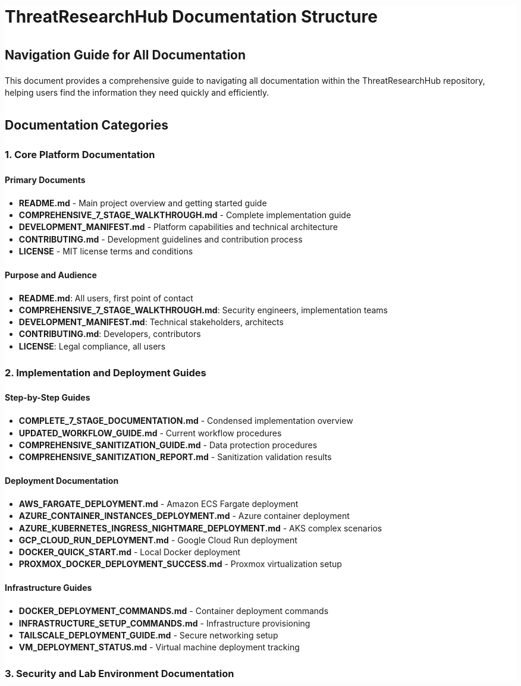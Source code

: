# ThreatResearchHub Documentation Structure

## Navigation Guide for All Documentation

This document provides a comprehensive guide to navigating all documentation within the ThreatResearchHub repository, helping users find the information they need quickly and efficiently.

## Documentation Categories

### 1. Core Platform Documentation

#### Primary Documents
- **README.md** - Main project overview and getting started guide
- **COMPREHENSIVE_7_STAGE_WALKTHROUGH.md** - Complete implementation guide
- **DEVELOPMENT_MANIFEST.md** - Platform capabilities and technical architecture
- **CONTRIBUTING.md** - Development guidelines and contribution process
- **LICENSE** - MIT license terms and conditions

#### Purpose and Audience
- **README.md**: All users, first point of contact
- **COMPREHENSIVE_7_STAGE_WALKTHROUGH.md**: Security engineers, implementation teams
- **DEVELOPMENT_MANIFEST.md**: Technical stakeholders, architects
- **CONTRIBUTING.md**: Developers, contributors
- **LICENSE**: Legal compliance, all users

### 2. Implementation and Deployment Guides

#### Step-by-Step Guides
- **COMPLETE_7_STAGE_DOCUMENTATION.md** - Condensed implementation overview
- **UPDATED_WORKFLOW_GUIDE.md** - Current workflow procedures
- **COMPREHENSIVE_SANITIZATION_GUIDE.md** - Data protection procedures
- **COMPREHENSIVE_SANITIZATION_REPORT.md** - Sanitization validation results

#### Deployment Documentation
- **AWS_FARGATE_DEPLOYMENT.md** - Amazon ECS Fargate deployment
- **AZURE_CONTAINER_INSTANCES_DEPLOYMENT.md** - Azure container deployment
- **AZURE_KUBERNETES_INGRESS_NIGHTMARE_DEPLOYMENT.md** - AKS complex scenarios
- **GCP_CLOUD_RUN_DEPLOYMENT.md** - Google Cloud Run deployment
- **DOCKER_QUICK_START.md** - Local Docker deployment
- **PROXMOX_DOCKER_DEPLOYMENT_SUCCESS.md** - Proxmox virtualization setup

#### Infrastructure Guides
- **DOCKER_DEPLOYMENT_COMMANDS.md** - Container deployment commands
- **INFRASTRUCTURE_SETUP_COMMANDS.md** - Infrastructure provisioning
- **TAILSCALE_DEPLOYMENT_GUIDE.md** - Secure networking setup
- **VM_DEPLOYMENT_STATUS.md** - Virtual machine deployment tracking

### 3. Security and Lab Environment Documentation
